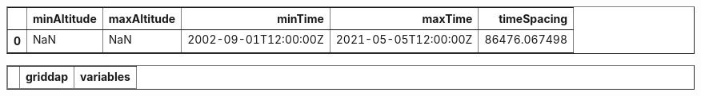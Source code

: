 </table>
</div>



<div>
<style scoped>
    .dataframe tbody tr th:only-of-type {
        vertical-align: middle;
    }

    .dataframe tbody tr th {
        vertical-align: top;
    }

    .dataframe thead th {
        text-align: right;
    }
</style>
<table border="1" class="dataframe">
  <thead>
    <tr style="text-align: right;">
      <th></th>
      <th>minAltitude</th>
      <th>maxAltitude</th>
      <th>minTime</th>
      <th>maxTime</th>
      <th>timeSpacing</th>
    </tr>
  </thead>
  <tbody>
    <tr>
      <th>0</th>
      <td>NaN</td>
      <td>NaN</td>
      <td>2002-09-01T12:00:00Z</td>
      <td>2021-05-05T12:00:00Z</td>
      <td>86476.067498</td>
    </tr>
  </tbody>
</table>
</div>



<div>
<style scoped>
    .dataframe tbody tr th:only-of-type {
        vertical-align: middle;
    }

    .dataframe tbody tr th {
        vertical-align: top;
    }

    .dataframe thead th {
        text-align: right;
    }
</style>
<table border="1" class="dataframe">
  <thead>
    <tr style="text-align: right;">
      <th></th>
      <th>griddap</th>
      <th>variables</th>
    </tr>
  </thead>
  <tbody>